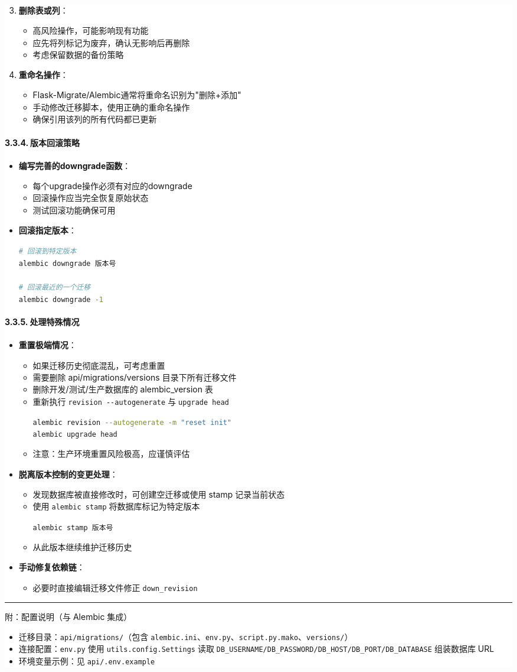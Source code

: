 3. **删除表或列**：
   - 高风险操作，可能影响现有功能
   - 应先将列标记为废弃，确认无影响后再删除
   - 考虑保留数据的备份策略

4. **重命名操作**：
   - Flask-Migrate/Alembic通常将重命名识别为"删除+添加"
   - 手动修改迁移脚本，使用正确的重命名操作
   - 确保引用该列的所有代码都已更新

#### 3.3.4. 版本回滚策略

- **编写完善的downgrade函数**：
  - 每个upgrade操作必须有对应的downgrade
  - 回滚操作应当完全恢复原始状态
  - 测试回滚功能确保可用

- **回滚指定版本**：
  ```bash
  # 回滚到特定版本
  alembic downgrade 版本号

  # 回滚最近的一个迁移
  alembic downgrade -1
  ```

#### 3.3.5. 处理特殊情况

- **重置极端情况**：
  - 如果迁移历史彻底混乱，可考虑重置
  - 需要删除 api/migrations/versions 目录下所有迁移文件
  - 删除开发/测试/生产数据库的 alembic_version 表
  - 重新执行 `revision --autogenerate` 与 `upgrade head`
    ```bash
    alembic revision --autogenerate -m "reset init"
    alembic upgrade head
    ```
  - 注意：生产环境重置风险极高，应谨慎评估

- **脱离版本控制的变更处理**：
  - 发现数据库被直接修改时，可创建空迁移或使用 stamp 记录当前状态
  - 使用 `alembic stamp` 将数据库标记为特定版本
    ```bash
    alembic stamp 版本号
    ```
  - 从此版本继续维护迁移历史

- **手动修复依赖链**：
  - 必要时直接编辑迁移文件修正 `down_revision`

---

附：配置说明（与 Alembic 集成）

- 迁移目录：`api/migrations/`（包含 `alembic.ini`、`env.py`、`script.py.mako`、`versions/`）
- 连接配置：`env.py` 使用 `utils.config.Settings` 读取 `DB_USERNAME/DB_PASSWORD/DB_HOST/DB_PORT/DB_DATABASE` 组装数据库 URL
- 环境变量示例：见 `api/.env.example`
